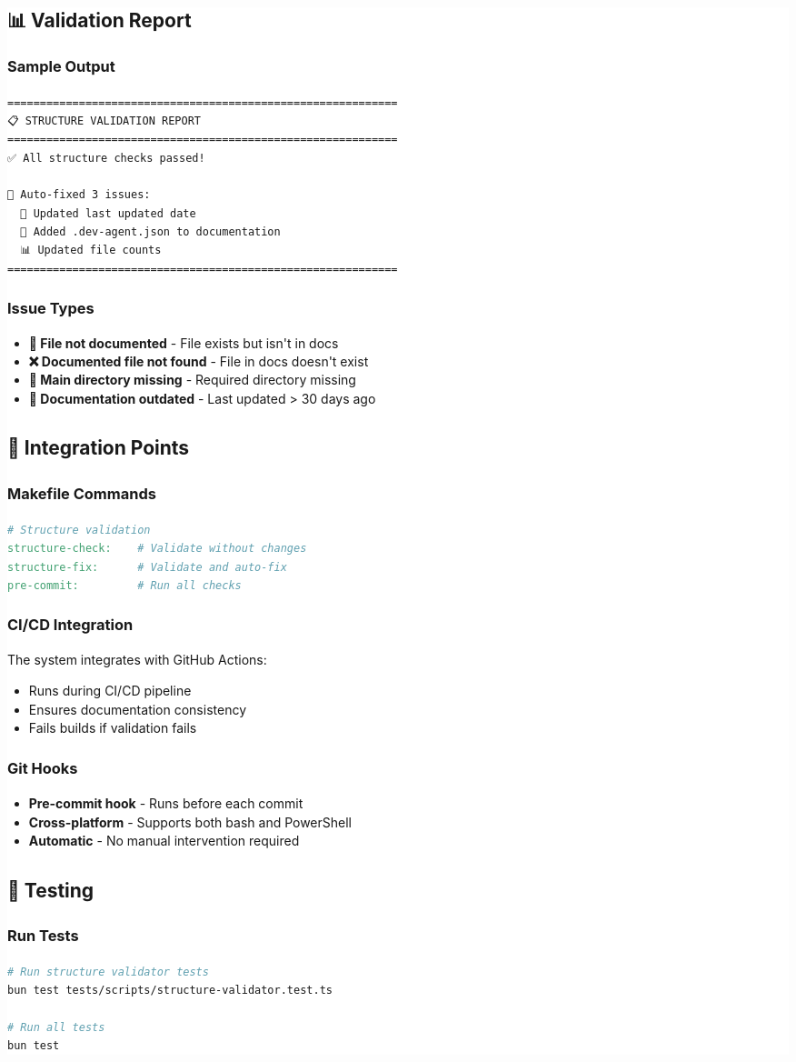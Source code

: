 ## 📊 Validation Report

### Sample Output
```
============================================================
📋 STRUCTURE VALIDATION REPORT
============================================================
✅ All structure checks passed!

🔧 Auto-fixed 3 issues:
  📅 Updated last updated date
  📄 Added .dev-agent.json to documentation
  📊 Updated file counts
============================================================
```

### Issue Types
- **📄 File not documented** - File exists but isn't in docs
- **❌ Documented file not found** - File in docs doesn't exist
- **📁 Main directory missing** - Required directory missing
- **📅 Documentation outdated** - Last updated > 30 days ago

## 🔄 Integration Points

### Makefile Commands
```makefile
# Structure validation
structure-check:    # Validate without changes
structure-fix:      # Validate and auto-fix
pre-commit:         # Run all checks
```

### CI/CD Integration
The system integrates with GitHub Actions:
- Runs during CI/CD pipeline
- Ensures documentation consistency
- Fails builds if validation fails

### Git Hooks
- **Pre-commit hook** - Runs before each commit
- **Cross-platform** - Supports both bash and PowerShell
- **Automatic** - No manual intervention required

## 🧪 Testing

### Run Tests
```bash
# Run structure validator tests
bun test tests/scripts/structure-validator.test.ts

# Run all tests
bun test
```
